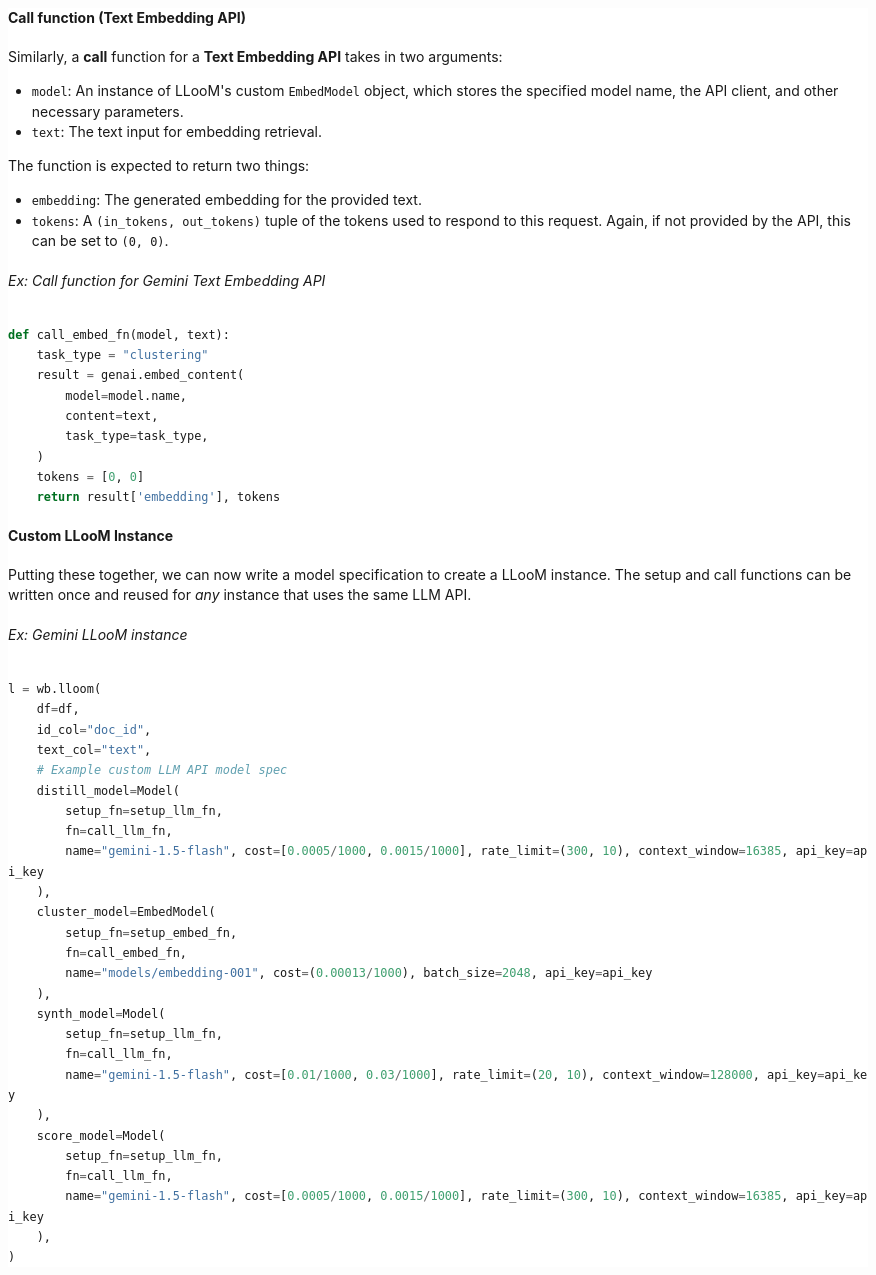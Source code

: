 #### Call function (Text Embedding API)
Similarly, a **call** function for a **Text Embedding API** takes in two arguments: 
- `model`: An instance of LLooM's custom `EmbedModel` object, which stores the specified model name, the API client, and other necessary parameters.
- `text`: The text input for embedding retrieval.

The function is expected to return two things:
- `embedding`: The generated embedding for the provided text.
- `tokens`: A `(in_tokens, out_tokens)` tuple of the tokens used to respond to this request. Again, if not provided by the API, this can be set to `(0, 0)`.

###### Ex: Call function for Gemini Text Embedding API
```py
def call_embed_fn(model, text):
    task_type = "clustering"
    result = genai.embed_content(
        model=model.name,
        content=text,
        task_type=task_type,
    )
    tokens = [0, 0]
    return result['embedding'], tokens
```

#### Custom LLooM Instance
Putting these together, we can now write a model specification to create a LLooM instance. The setup and call functions can be written once and reused for *any* instance that uses the same LLM API.

###### Ex: Gemini LLooM instance
```py {5-25}
l = wb.lloom(
    df=df,
    id_col="doc_id",
    text_col="text",
    # Example custom LLM API model spec
    distill_model=Model(
        setup_fn=setup_llm_fn,
        fn=call_llm_fn,
        name="gemini-1.5-flash", cost=[0.0005/1000, 0.0015/1000], rate_limit=(300, 10), context_window=16385, api_key=api_key
    ),
    cluster_model=EmbedModel(
        setup_fn=setup_embed_fn,
        fn=call_embed_fn,
        name="models/embedding-001", cost=(0.00013/1000), batch_size=2048, api_key=api_key
    ),
    synth_model=Model(
        setup_fn=setup_llm_fn,
        fn=call_llm_fn,
        name="gemini-1.5-flash", cost=[0.01/1000, 0.03/1000], rate_limit=(20, 10), context_window=128000, api_key=api_key
    ),
    score_model=Model(
        setup_fn=setup_llm_fn,
        fn=call_llm_fn,
        name="gemini-1.5-flash", cost=[0.0005/1000, 0.0015/1000], rate_limit=(300, 10), context_window=16385, api_key=api_key
    ),
)
```
